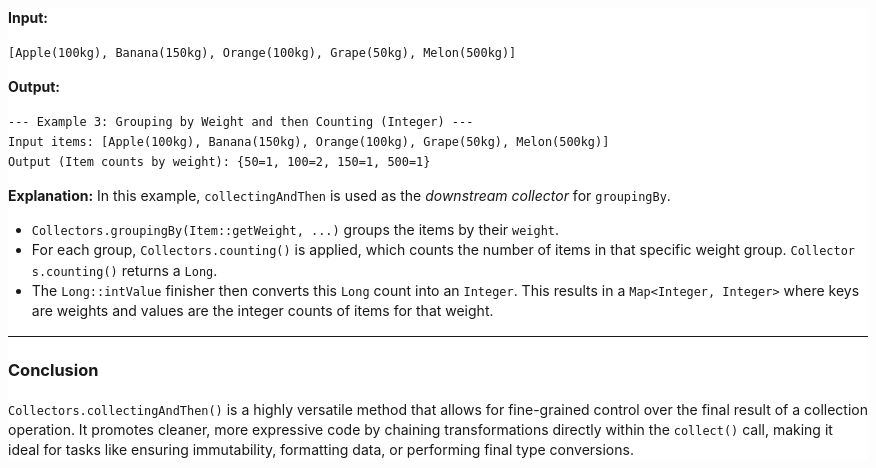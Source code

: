 **Input:**
```
[Apple(100kg), Banana(150kg), Orange(100kg), Grape(50kg), Melon(500kg)]
```

**Output:**
```
--- Example 3: Grouping by Weight and then Counting (Integer) ---
Input items: [Apple(100kg), Banana(150kg), Orange(100kg), Grape(50kg), Melon(500kg)]
Output (Item counts by weight): {50=1, 100=2, 150=1, 500=1}
```

**Explanation:**
In this example, `collectingAndThen` is used as the *downstream collector* for `groupingBy`.
*   `Collectors.groupingBy(Item::getWeight, ...)` groups the items by their `weight`.
*   For each group, `Collectors.counting()` is applied, which counts the number of items in that specific weight group. `Collectors.counting()` returns a `Long`.
*   The `Long::intValue` finisher then converts this `Long` count into an `Integer`.
This results in a `Map<Integer, Integer>` where keys are weights and values are the integer counts of items for that weight.

---

### Conclusion

`Collectors.collectingAndThen()` is a highly versatile method that allows for fine-grained control over the final result of a collection operation. It promotes cleaner, more expressive code by chaining transformations directly within the `collect()` call, making it ideal for tasks like ensuring immutability, formatting data, or performing final type conversions.